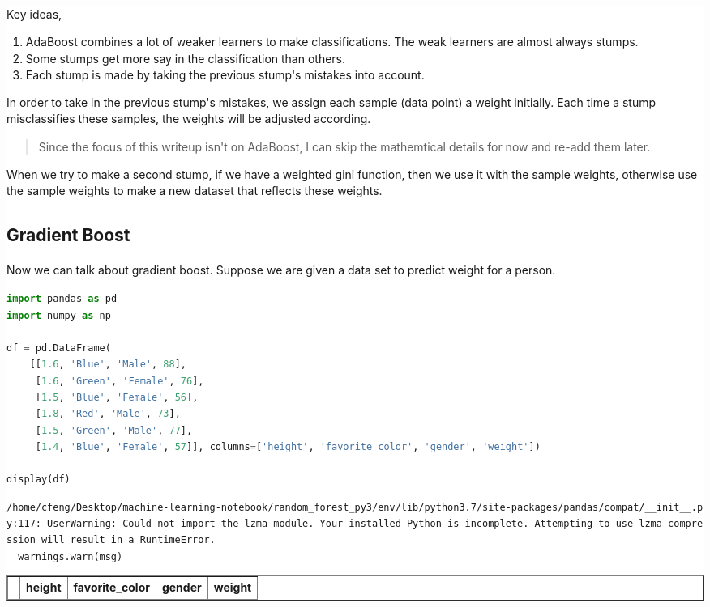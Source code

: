 Key ideas,

1. AdaBoost combines a lot of weaker learners to make classifications.
  The weak learners are almost always stumps.
2. Some stumps get more say in the classification than others.
3. Each stump is made by taking the previous stump's mistakes into
  account.

In order to take in the previous stump's mistakes, we assign each sample (data point) a weight initially. Each time a stump misclassifies these samples, the weights will be adjusted according.

> Since the focus of this writeup isn't on AdaBoost, I can skip the mathemtical details for now and re-add them     later.

When we try to make a second stump, if we have a weighted gini function, then we use it with the sample weights, otherwise use the sample weights to make a new dataset that reflects these weights.

## Gradient Boost

Now we can talk about gradient boost. Suppose we are given a data set to predict weight for a person.


```python
import pandas as pd
import numpy as np

df = pd.DataFrame(
    [[1.6, 'Blue', 'Male', 88],
     [1.6, 'Green', 'Female', 76],
     [1.5, 'Blue', 'Female', 56],
     [1.8, 'Red', 'Male', 73],
     [1.5, 'Green', 'Male', 77],
     [1.4, 'Blue', 'Female', 57]], columns=['height', 'favorite_color', 'gender', 'weight'])

display(df)
```

    /home/cfeng/Desktop/machine-learning-notebook/random_forest_py3/env/lib/python3.7/site-packages/pandas/compat/__init__.py:117: UserWarning: Could not import the lzma module. Your installed Python is incomplete. Attempting to use lzma compression will result in a RuntimeError.
      warnings.warn(msg)

<div>
<style scoped>
    .dataframe tbody tr th:only-of-type {
        vertical-align: middle;
    }

    .dataframe tbody tr th {
        vertical-align: top;
    }

    .dataframe thead th {
        text-align: right;
    }
</style>
<table border="1" class="dataframe">
  <thead>
    <tr style="text-align: right;">
      <th></th>
      <th>height</th>
      <th>favorite_color</th>
      <th>gender</th>
      <th>weight</th>
    </tr>
  </thead>
  <tbody>